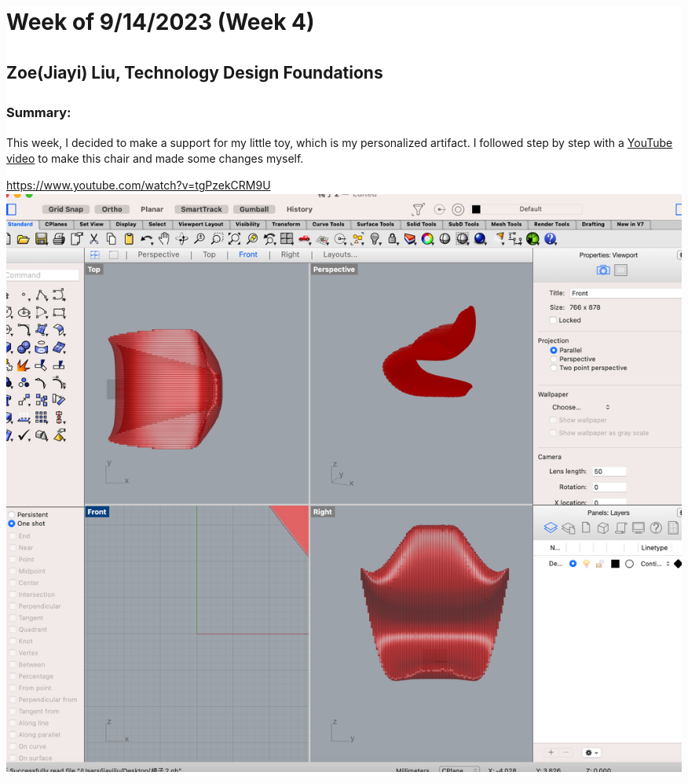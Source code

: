#  Week of 9/14/2023 (Week 4)
## Zoe(Jiayi) Liu, Technology Design Foundations


### Summary: 
This week, I decided to make a support for my little toy, which is my personalized artifact. 
 I followed step by step with a [YouTube video](https://www.youtube.com/watch?v=tgPzekCRM9U)  to make this chair and made some changes myself.

https://www.youtube.com/watch?v=tgPzekCRM9U
<img width="100%" src="Chair01.png"></img><br>